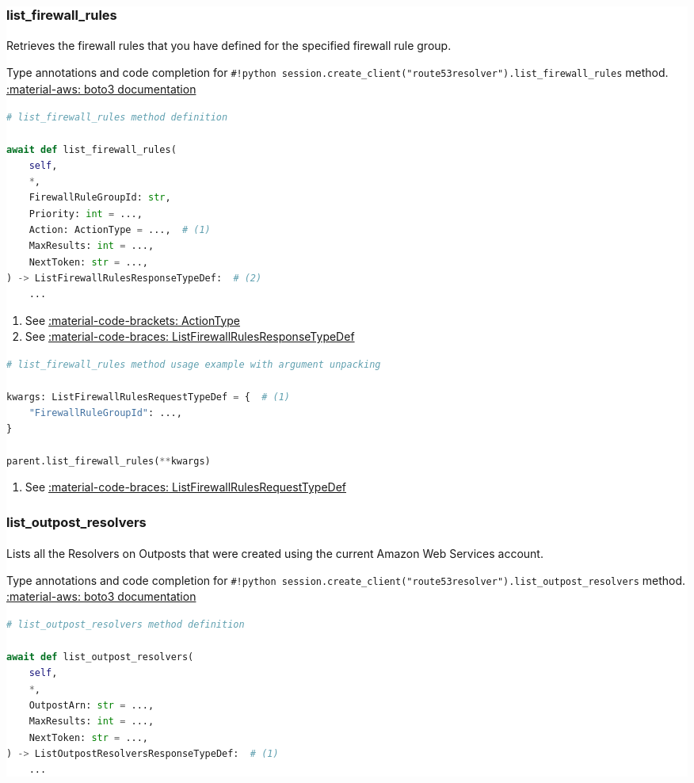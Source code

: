 ### list\_firewall\_rules

Retrieves the firewall rules that you have defined for the specified firewall
rule group.

Type annotations and code completion for `#!python session.create_client("route53resolver").list_firewall_rules` method.
[:material-aws: boto3 documentation](https://boto3.amazonaws.com/v1/documentation/api/latest/reference/services/route53resolver/client/list_firewall_rules.html)

```python
# list_firewall_rules method definition

await def list_firewall_rules(
    self,
    *,
    FirewallRuleGroupId: str,
    Priority: int = ...,
    Action: ActionType = ...,  # (1)
    MaxResults: int = ...,
    NextToken: str = ...,
) -> ListFirewallRulesResponseTypeDef:  # (2)
    ...
```

1. See [:material-code-brackets: ActionType](./literals.md#actiontype)
2. See [:material-code-braces: ListFirewallRulesResponseTypeDef](./type_defs.md#listfirewallrulesresponsetypedef)


```python
# list_firewall_rules method usage example with argument unpacking

kwargs: ListFirewallRulesRequestTypeDef = {  # (1)
    "FirewallRuleGroupId": ...,
}

parent.list_firewall_rules(**kwargs)
```

1. See [:material-code-braces: ListFirewallRulesRequestTypeDef](./type_defs.md#listfirewallrulesrequesttypedef)

### list\_outpost\_resolvers

Lists all the Resolvers on Outposts that were created using the current Amazon
Web Services account.

Type annotations and code completion for `#!python session.create_client("route53resolver").list_outpost_resolvers` method.
[:material-aws: boto3 documentation](https://boto3.amazonaws.com/v1/documentation/api/latest/reference/services/route53resolver/client/list_outpost_resolvers.html)

```python
# list_outpost_resolvers method definition

await def list_outpost_resolvers(
    self,
    *,
    OutpostArn: str = ...,
    MaxResults: int = ...,
    NextToken: str = ...,
) -> ListOutpostResolversResponseTypeDef:  # (1)
    ...
```
